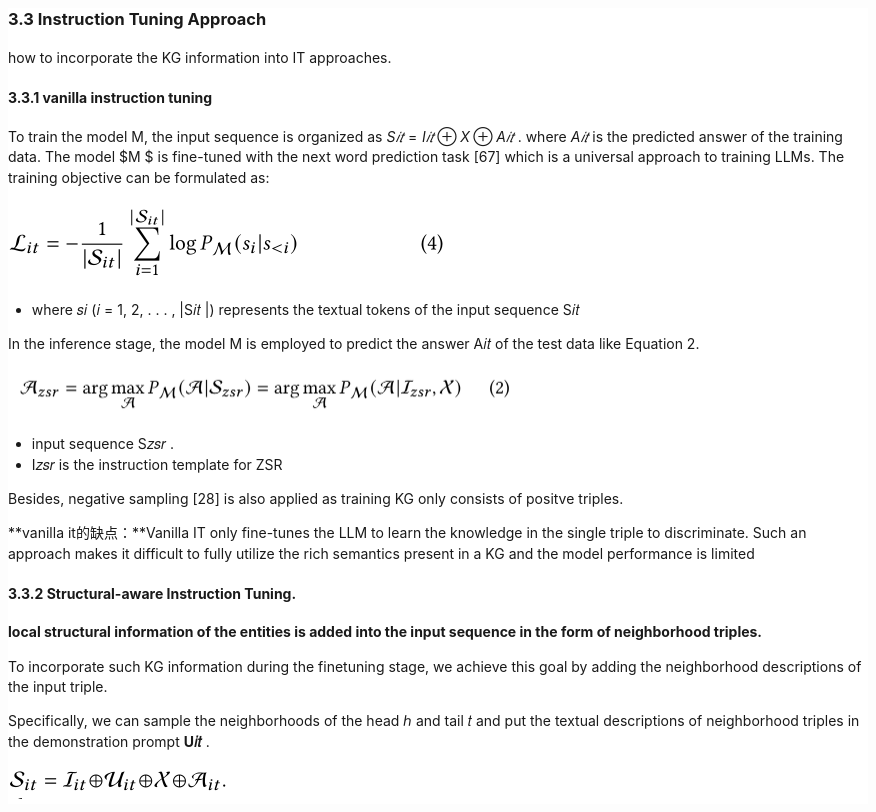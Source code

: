 ### 3.3 Instruction Tuning Approach

how to incorporate the KG information into IT approaches.

#### 3.3.1 vanilla instruction tuning

To train the model M, the input sequence is organized as $S𝑖𝑡 = I𝑖𝑡 ⊕ X ⊕ A𝑖𝑡$ . where $A𝑖𝑡$ is the predicted answer of the training data. The model $M $ is fine-tuned with the next word prediction task [67] which is a universal approach to training LLMs. The training objective can be formulated as:

<img src="./assets/CleanShot 2024-03-18 at 15.31.57@2x.png" alt="CleanShot 2024-03-18 at 15.31.57@2x" style="zoom:50%;" />

- where 𝑠𝑖 (𝑖 = 1, 2, . . . , |S𝑖𝑡 |) represents the textual tokens of the input sequence S𝑖𝑡

In the inference stage, the model M is employed to predict the answer A𝑖𝑡 of the test data like Equation 2. 

<img src="./assets/CleanShot 2024-03-18 at 15.32.55@2x.png" alt="CleanShot 2024-03-18 at 15.32.55@2x" style="zoom:50%;" />

- input sequence S𝑧𝑠𝑟 .
- I𝑧𝑠𝑟 is the instruction template for ZSR

Besides, negative sampling [28] is also applied as training KG only consists of positve triples.

**vanilla it的缺点：**Vanilla IT only fine-tunes the LLM to learn the knowledge in the single triple to discriminate. Such an approach makes it difficult to fully utilize the rich semantics present in a KG and the model performance is limited

#### 3.3.2 Structural-aware Instruction Tuning.

**local structural information of the entities is added into the input sequence in the form of neighborhood triples.**

To incorporate such KG information during the finetuning stage, we achieve this goal by adding the neighborhood descriptions of the input triple.

Specifically, we can sample the neighborhoods of the head ℎ and tail 𝑡 and put the textual descriptions of neighborhood triples in the demonstration prompt **U𝑖𝑡** .

<img src="./assets/CleanShot 2024-03-18 at 15.37.10@2x.png" alt="CleanShot 2024-03-18 at 15.37.10@2x" style="zoom:50%;" />
